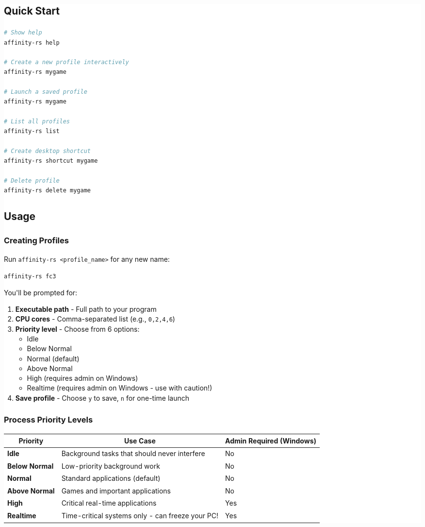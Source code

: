## Quick Start

```bash
# Show help
affinity-rs help

# Create a new profile interactively
affinity-rs mygame

# Launch a saved profile
affinity-rs mygame

# List all profiles
affinity-rs list

# Create desktop shortcut
affinity-rs shortcut mygame

# Delete profile
affinity-rs delete mygame
```

## Usage

### Creating Profiles

Run `affinity-rs <profile_name>` for any new name:

```bash
affinity-rs fc3
```

You'll be prompted for:
1. **Executable path** - Full path to your program
2. **CPU cores** - Comma-separated list (e.g., `0,2,4,6`)
3. **Priority level** - Choose from 6 options:
   - Idle
   - Below Normal
   - Normal (default)
   - Above Normal
   - High (requires admin on Windows)
   - Realtime (requires admin on Windows - use with caution!)
4. **Save profile** - Choose `y` to save, `n` for one-time launch

### Process Priority Levels

| Priority | Use Case | Admin Required (Windows) |
|----------|----------|--------------------------|
| **Idle** | Background tasks that should never interfere | No |
| **Below Normal** | Low-priority background work | No |
| **Normal** | Standard applications (default) | No |
| **Above Normal** | Games and important applications | No |
| **High** | Critical real-time applications | Yes |
| **Realtime** | Time-critical systems only - can freeze your PC! | Yes |
